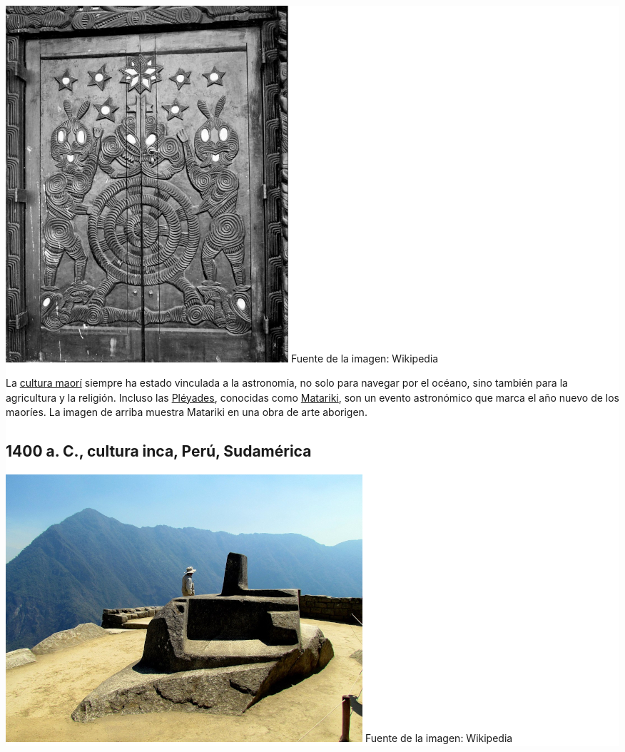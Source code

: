 ![](./Pics/Matariki.jpg) Fuente de la imagen: Wikipedia

La [cultura maorí](https://en.wikipedia.org/wiki/M%C4%81ori_culture) siempre ha estado vinculada a la astronomía, no solo para navegar por el océano, sino también para la agricultura y la religión. Incluso las [Pléyades](./Pleiades_Cluster.md), conocidas como [Matariki](https://en.wikipedia.org/wiki/Matariki), son un evento astronómico que marca el año nuevo de los maoríes. La imagen de arriba muestra Matariki en una obra de arte aborigen.

## 1400 a. C., cultura inca, Perú, Sudamérica

![](./Pics/Intiwatana.jpg) Fuente de la imagen: Wikipedia
